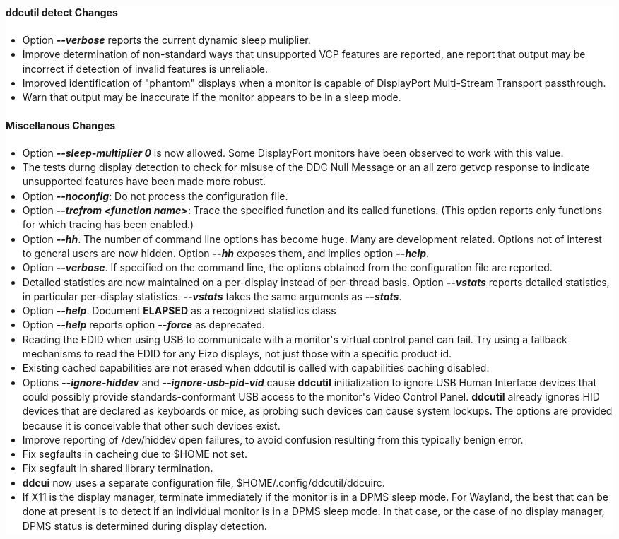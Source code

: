 #### **ddcutil detect** Changes

- Option ***--verbose*** reports the current dynamic sleep muliplier. 
- Improve determination of non-standard ways that unsupported VCP features are reported, 
ane report that output may be incorrect if detection of invalid features is unreliable.
- Improved identification of "phantom" displays when a monitor is capable of DisplayPort Multi-Stream Transport passthrough.
- Warn that output may be inaccurate if the monitor appears to be in a sleep mode.

#### Miscellanous Changes

- Option ***--sleep-multiplier 0*** is now allowed. Some DisplayPort monitors
  have been observed to work with this value.
- The tests durng display detection to check for misuse of the DDC Null Message
  or an all zero getvcp response to indicate unsupported features have been made more robust.
- Option ***--noconfig***: Do not process the configuration file.
- Option ***--trcfrom &lt;function name&gt;***: Trace the specified function and its called functions.
  (This option reports only functions for which tracing has been enabled.)
- Option ***--hh***. The number of command line options has become huge. Many 
  are development related.  Options not of interest to general users are now
  hidden.  Option ***--hh*** exposes them, and implies option ***--help***.
- Option ***--verbose***.  If specified on the command line, the options obtained
  from the configuration file are reported.
- Detailed statistics are now maintained on a per-display instead of per-thread basis.
  Option ***--vstats*** reports detailed statistics, in particular per-display 
  statistics.  ***--vstats*** takes the same arguments as ***--stats***. 
- Option ***--help***. Document **ELAPSED** as a recognized statistics class
- Option ***--help*** reports option ***--force*** as deprecated.
- Reading the EDID when using USB to communicate with a monitor's virtual control
  panel can fail.  Try using a fallback mechanisms to read the EDID for any Eizo displays, 
  not just those with a specific product id.
- Existing cached capabilities are not erased when ddcutil is called with capabilities
  caching disabled.
- Options ***--ignore-hiddev*** and ***--ignore-usb-pid-vid*** cause **ddcutil** initialization
  to ignore USB Human Interface devices that could possibly provide standards-conformant USB access to the 
  monitor's Video Control Panel. **ddcutil** already ignores HID devices that are declared as 
  keyboards or mice, as probing such devices can cause system lockups.  The options are provided because 
  it is conceivable that other such devices exist.  
- Improve reporting of /dev/hiddev open failures, to avoid confusion resulting from this 
  typically benign error.
- Fix segfaults in cacheing due to $HOME not set.
- Fix segfault in shared library termination.
- **ddcui** now uses a separate configuration file, $HOME/.config/ddcutil/ddcuirc.
- If X11 is the display manager, terminate immediately if the monitor is in a DPMS sleep mode.
  For Wayland, the best that can be done at present is to detect if an individual monitor is in a DPMS sleep mode.
  In that case, or the case of no display manager, DPMS status is determined during display detection.
